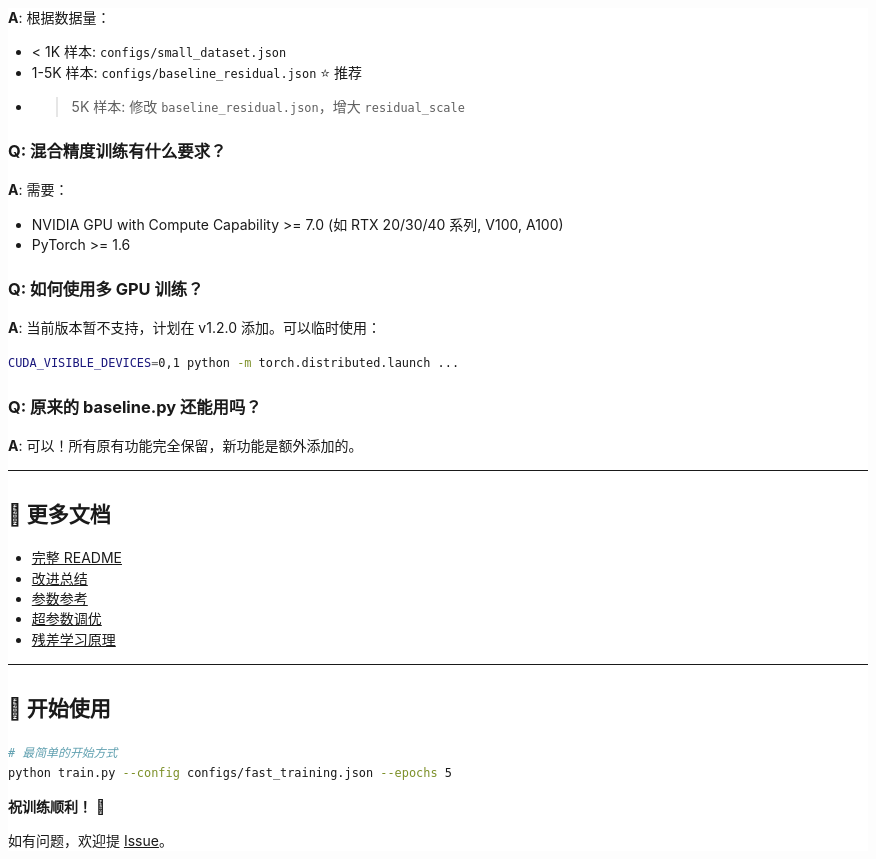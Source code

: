 **A**: 根据数据量：
- < 1K 样本: `configs/small_dataset.json`
- 1-5K 样本: `configs/baseline_residual.json` ⭐ 推荐
- > 5K 样本: 修改 `baseline_residual.json`，增大 `residual_scale`

### Q: 混合精度训练有什么要求？

**A**: 需要：
- NVIDIA GPU with Compute Capability >= 7.0 (如 RTX 20/30/40 系列, V100, A100)
- PyTorch >= 1.6

### Q: 如何使用多 GPU 训练？

**A**: 当前版本暂不支持，计划在 v1.2.0 添加。可以临时使用：
```bash
CUDA_VISIBLE_DEVICES=0,1 python -m torch.distributed.launch ...
```

### Q: 原来的 baseline.py 还能用吗？

**A**: 可以！所有原有功能完全保留，新功能是额外添加的。

---

## 📖 更多文档

- [完整 README](README.md)
- [改进总结](IMPROVEMENTS.md)
- [参数参考](PARAMETERS_QUICK_REFERENCE.md)
- [超参数调优](HYPERPARAMETER_TUNING_GUIDE.md)
- [残差学习原理](RESIDUAL_LEARNING_USAGE.md)

---

## 🎉 开始使用

```bash
# 最简单的开始方式
python train.py --config configs/fast_training.json --epochs 5
```

**祝训练顺利！** 🚀

如有问题，欢迎提 [Issue](https://github.com/qiyan111/AIGC/issues)。
